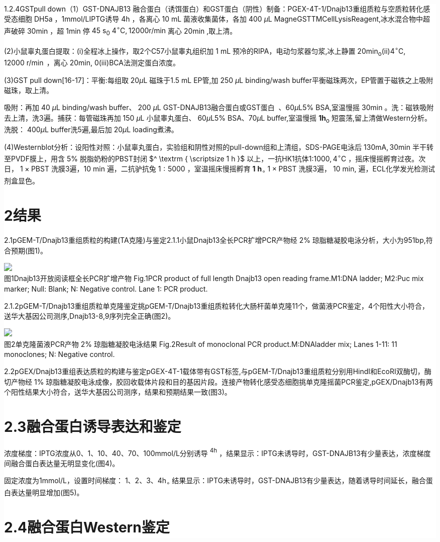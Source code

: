 1.2.4GSTpull down（1）GST-DNAJB13 融合蛋白（诱饵蛋白）和GST蛋白（阴性）制备：PGEX-4T-1/Dnajb13重组质粒与空质粒转化感受态细胞 $\mathrm { D H } 5 \mathrm { a }$ ，1mmol/LIPTG诱导 $4 \mathrm { h }$ ，各离心 $1 0 ~ \mathrm { m L }$ 菌液收集菌体，各加 $4 0 0 ~  { \mu \mathrm { L } }$ MagneGSTTMCellLysisReagent,冰水混合物中超声破碎 $3 0 \mathrm { m i n }$ ，超 $1 \mathrm { m i n }$ 停 $4 5 \mathrm { \ s } _ { \scriptscriptstyle \mathrm { 0 } }$ $4 \mathrm { ^ { \circ } C } , 1 2 0 0 0 \mathrm { r } / \mathrm { m i n }$ 离心 $2 0 \mathrm { m i n }$ ,取上清。

(2)小鼠辜丸蛋白提取：(i)全程冰上操作，取2个C57小鼠睾丸组织加 $1 ~ \mathrm { m L }$ 预冷的RIPA，电动匀浆器匀浆,冰上静置 $2 0 \operatorname* { m i n } _ { \mathrm { { o } } } ( \mathrm { { i i } } ) 4 \mathrm { { } ^ { \circ } C , 1 2 0 0 0 \ r / \operatorname* { m i n } }$ ，离心 $2 0 \mathrm { m i n } ,$ 0(iii)BCA法测定蛋白浓度。

(3)GST pull down[16-17]：平衡:每组取 $2 0 { \mu \mathrm { L } }$ 磁珠于$1 . 5 ~ \mathrm { m L }$ EP管,加 $2 5 0 ~ \mu \mathrm { L }$ binding/wash buffer平衡磁珠两次，EP管置于磁铁之上吸附磁珠，取上清。

吸附：再加 $4 0 ~ \mu \mathrm { L }$ binding/wash buffer、 $2 0 0 ~ \mu \mathrm { L }$ GST-DNAJB13融合蛋白或GST蛋白 $\ 、 6 0 \mu \mathrm { L } 5 \%$ BSA,室温慢摇 $3 0 \mathrm { m i n }$ 。洗：磁铁吸附去上清，洗3遍。捕获：每管磁珠再加 $1 5 0 ~ \mu \mathrm { L }$ 小鼠睾丸蛋白、 $6 0 \mu \mathrm { L } 5 \%$ BSA、$7 0 \mu \mathrm { L }$ buffer,室温慢摇 $\boldsymbol { 1 } \mathbf { h } _ { \mathrm { o } }$ 短震荡,留上清做Western分析。洗脱： $4 0 0 { \mu \mathrm { L } }$ buffer洗5遍,最后加 $2 0 \mu \mathrm { L }$ loading煮沸。

(4)Westernblot分析：设阳性对照：小鼠辜丸蛋白，实验组和阴性对照的pull-down组和上清组，SDS-PAGE电泳后 $1 3 0 \mathrm { m A } , 3 0 \mathrm { m i n }$ 半干转至PVDF膜上，用含 $5 \%$ 脱脂奶粉的PBST封闭 $^ \textrm { \scriptsize 1 h }$ 以上，一抗HK1抗体1:$1 0 0 0 , 4 ^ { \circ } \mathrm { C }$ ，摇床慢摇孵育过夜。次日， $1 { \times } \mathrm { P B S T }$ 洗膜3遍，$1 0 ~ \mathrm { m i n }$ 遍，二抗驴抗兔 $1 : 5 0 0 0$ ，室温摇床慢摇孵育 $\boldsymbol { 1 } ~ \mathbf { h } _ { \circ }$ $1 { \times } \mathrm { P B S T }$ 洗膜3遍， $1 0 ~ \mathrm { m i n } ,$ 遍，ECL化学发光检测试剂盒显色。

# 2结果

2.1pGEM-T/Dnajb13重组质粒的构建(TA克隆)与鉴定2.1.1小鼠Dnajb13全长PCR扩增PCR产物经 $2 \%$ 琼脂糖凝胶电泳分析，大小为951bp,符合预期(图1)。

![](images/7b67a85a742b5031b8d486976910eb26679d228cc02b9b7ff9c72c1a7e8b0d7b.jpg)  
图1Dnajb13开放阅读框全长PCR扩增产物 Fig.1PCR product of full length Dnajb13 open reading frame.M1:DNA ladder; M2:Puc mix marker; Null: Blank; N: Negative control. Lane 1: PCR product.

2.1.2pGEM-T/Dnajb13重组质粒单克隆鉴定挑pGEM-T/Dnajb13重组质粒转化大肠杆菌单克隆11个，做菌液PCR鉴定，4个阳性大小符合，送华大基因公司测序,Dnajb13-8,9序列完全正确(图2)。

![](images/0103584c23acd6277e296d2e9864127db5a5c99e10ad533af31ab15c26cb1506.jpg)  
图2单克隆菌液PCR产物 $2 \%$ 琼脂糖凝胶电泳结果 Fig.2Result of monoclonal PCR product.M:DNAladder mix; Lanes 1-11: 11 monoclones; N: Negative control.

2.2pGEX/Dnajb13重组表达质粒的构建与鉴定pGEX-4T-1载体带有GST标签,与pGEM-T/Dnajb13重组质粒分别用HindI和EcoRI双酶切，酶切产物经 $1 \%$ 琼脂糖凝胶电泳成像，胶回收载体片段和目的基因片段。连接产物转化感受态细胞挑单克隆摇菌PCR鉴定,pGEX/Dnajb13有两个阳性结果大小符合，送华大基因公司测序，结果和预期结果一致(图3)。

# 2.3融合蛋白诱导表达和鉴定

浓度梯度：IPTG浓度从0、1、10、40、70、100mmol/L分别诱导 $^ { 4 \mathrm { h } }$ ，结果显示：IPTG未诱导时，GST-DNAJB13有少量表达，浓度梯度间融合蛋白表达量无明显变化(图4)。

固定浓度为1mmol/L，设置时间梯度： $1 、 2 、 3 、 4 \mathrm { h } _ { \circ }$ 结果显示：IPTG未诱导时，GST-DNAJB13有少量表达，随着诱导时间延长，融合蛋白表达量明显增加(图5)。

# 2.4融合蛋白Western鉴定
